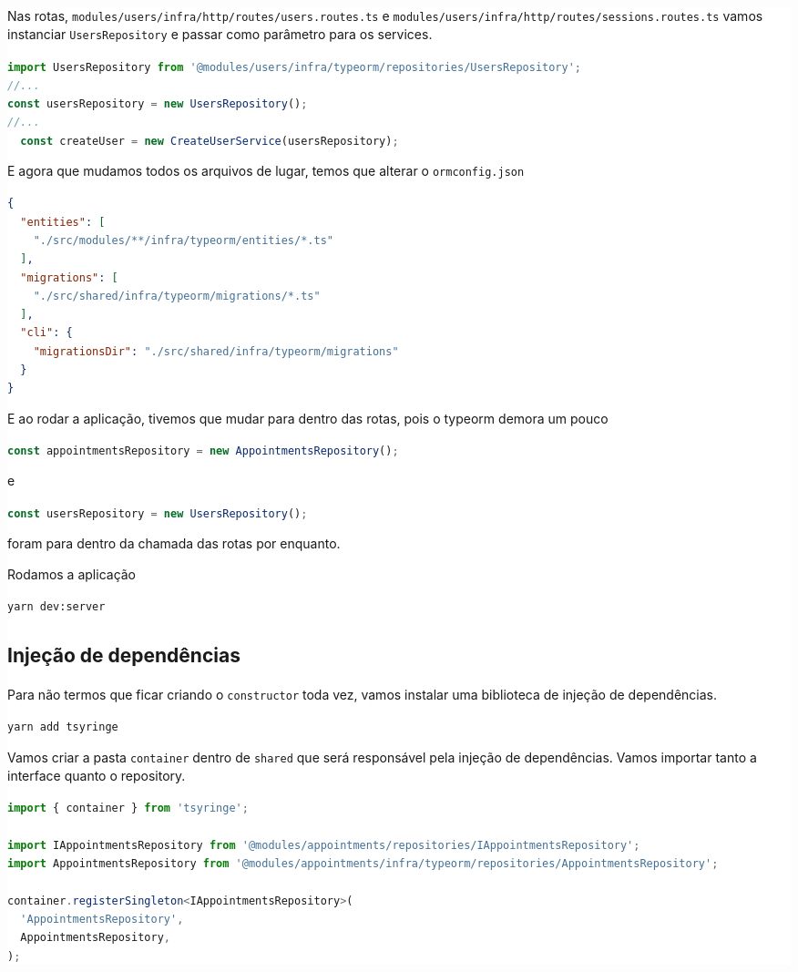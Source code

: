 Nas rotas, `modules/users/infra/http/routes/users.routes.ts` e `modules/users/infra/http/routes/sessions.routes.ts` vamos instanciar `UsersRepository` e passar como parâmetro para os services.
```ts
import UsersRepository from '@modules/users/infra/typeorm/repositories/UsersRepository';
//...
const usersRepository = new UsersRepository();
//...
  const createUser = new CreateUserService(usersRepository);
```

E agora que mudamos todos os arquivos de lugar, temos que alterar o `ormconfig.json`
```json
{
  "entities": [
    "./src/modules/**/infra/typeorm/entities/*.ts"
  ],
  "migrations": [
    "./src/shared/infra/typeorm/migrations/*.ts"
  ],
  "cli": {
    "migrationsDir": "./src/shared/infra/typeorm/migrations"
  }
}
```

E ao rodar a aplicação, tivemos que mudar para dentro das rotas, pois o typeorm demora um pouco
```ts
const appointmentsRepository = new AppointmentsRepository();
```
e
```ts
const usersRepository = new UsersRepository();
```
foram para dentro da chamada das rotas por enquanto.

Rodamos a aplicação
```bash
yarn dev:server
```

## Injeção de dependências
Para não termos que ficar criando o `constructor` toda vez, vamos instalar uma biblioteca de injeção de dependências.
```bash
yarn add tsyringe
```
Vamos criar a pasta `container` dentro de `shared` que será responsável pela injeção de dependências. Vamos importar tanto a interface quanto o repository.
```ts
import { container } from 'tsyringe';

import IAppointmentsRepository from '@modules/appointments/repositories/IAppointmentsRepository';
import AppointmentsRepository from '@modules/appointments/infra/typeorm/repositories/AppointmentsRepository';

container.registerSingleton<IAppointmentsRepository>(
  'AppointmentsRepository',
  AppointmentsRepository,
);
```
